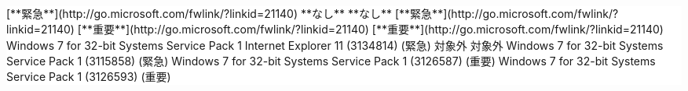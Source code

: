 </td>
<td style="border:1px solid black;">
[**緊急**](http://go.microsoft.com/fwlink/?linkid=21140)

</td>
<td style="border:1px solid black;">
**なし**

</td>
<td style="border:1px solid black;">
**なし**

</td>
<td style="border:1px solid black;">
[**緊急**](http://go.microsoft.com/fwlink/?linkid=21140)

</td>
<td style="border:1px solid black;">
[**重要**](http://go.microsoft.com/fwlink/?linkid=21140)

</td>
<td style="border:1px solid black;">
[**重要**](http://go.microsoft.com/fwlink/?linkid=21140)

</td>
</tr>
<tr>
<td style="border:1px solid black;">
Windows 7 for 32-bit Systems Service Pack 1

</td>
<td style="border:1px solid black;">
Internet Explorer 11  
(3134814)  
(緊急)

</td>
<td style="border:1px solid black;">
対象外

</td>
<td style="border:1px solid black;">
対象外

</td>
<td style="border:1px solid black;">
Windows 7 for 32-bit Systems Service Pack 1  
(3115858)  
(緊急)

</td>
<td style="border:1px solid black;">
Windows 7 for 32-bit Systems Service Pack 1  
(3126587)  
(重要)  
Windows 7 for 32-bit Systems Service Pack 1  
(3126593)  
(重要)
